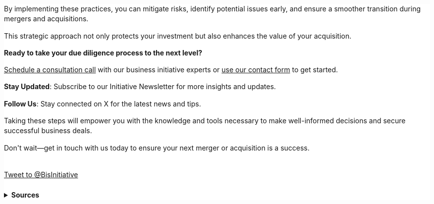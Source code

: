 By implementing these practices, you can mitigate risks, identify potential issues early, and ensure a smoother transition during mergers and acquisitions. 

This strategic approach not only protects your investment but also enhances the value of your acquisition.

**Ready to take your due diligence process to the next level?** 

<a href="https://calendly.com/businessinitiative/30-minute-consultation-call" target="_blank">Schedule a consultation call</a> with our business initiative experts or <a href="https://www.businessinitiative.org/contact/" target="_blank">use our contact form</a> to get started. 

**Stay Updated**: Subscribe to our Initiative Newsletter for more insights and updates.

**Follow Us**: Stay connected on X for the latest news and tips.

Taking these steps will empower you with the knowledge and tools necessary to make well-informed decisions and secure successful business deals. 

Don't wait—get in touch with us today to ensure your next merger or acquisition is a success.

<br>
<a href="https://twitter.com/intent/tweet?screen_name=BisInitiative&ref_src=twsrc%5Etfw" class="twitter-mention-button" data-size="large" data-show-count="false">Tweet to @BisInitiative</a><script async src="https://platform.twitter.com/widgets.js" charset="utf-8"></script>
<br>

<iframe src="https://embeds.beehiiv.com/4b55f309-919b-4f27-82e1-28bfbbc3543f" data-test-id="beehiiv-embed" width="100%" height="320" frameborder="0" scrolling="no" style="border-radius: 4px; border: 2px solid #e5e7eb; margin: 0; background-color: transparent;"></iframe>


<br>
<details><summary><b>Sources</b></summary></details>

